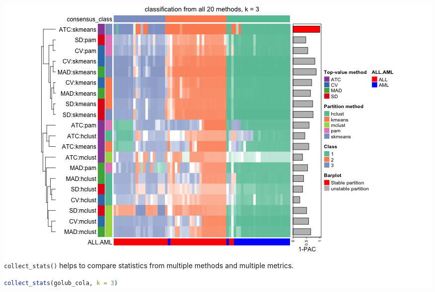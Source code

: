 <img src="figure/unnamed-chunk-38-1.png" title="plot of chunk unnamed-chunk-38" alt="plot of chunk unnamed-chunk-38" style="display: block; margin: auto;" />

`collect_stats()` helps to compare statistics from multiple methods and multiple metrics.


```r
collect_stats(golub_cola, k = 3)
```
